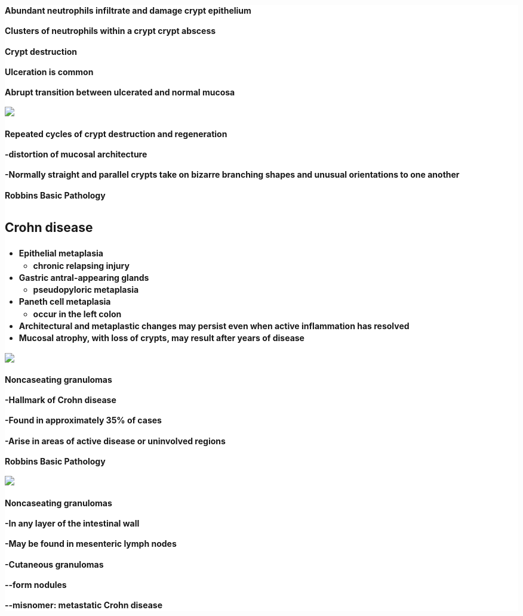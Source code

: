 **Abundant neutrophils infiltrate and damage crypt epithelium**

**Clusters of neutrophils within a crypt crypt abscess**

**Crypt destruction**

**Ulceration is common**

**Abrupt transition between ulcerated and normal mucosa**

![](./img-local/Inflammatory-Bowell-Diseases12.png)

**Repeated cycles of crypt destruction and regeneration**

**-distortion of mucosal architecture**

**-Normally straight and parallel crypts take on bizarre branching
shapes and unusual orientations to one another**

**Robbins Basic Pathology**

## Crohn disease

- **Epithelial metaplasia**
  - **chronic relapsing injury**
- **Gastric antral-appearing glands**
  - **pseudopyloric metaplasia**
- **Paneth cell metaplasia**
  - **occur in the left colon**
- **Architectural and metaplastic changes may persist even when active
  inflammation has resolved**
- **Mucosal atrophy, with loss of crypts, may result after years of
  disease**

![](./img-local/Inflammatory-Bowell-Diseases13.png)

**Noncaseating granulomas**

**-Hallmark of Crohn disease**

**-Found in approximately 35% of cases**

**-Arise in areas of active disease or uninvolved regions**

**Robbins Basic Pathology**

![](./img-local/Inflammatory-Bowell-Diseases14.png)

**Noncaseating granulomas**

**-In any layer of the intestinal wall**

**-May be found in mesenteric lymph nodes**

**-Cutaneous granulomas**

**--form nodules**

**--misnomer: metastatic Crohn disease**
